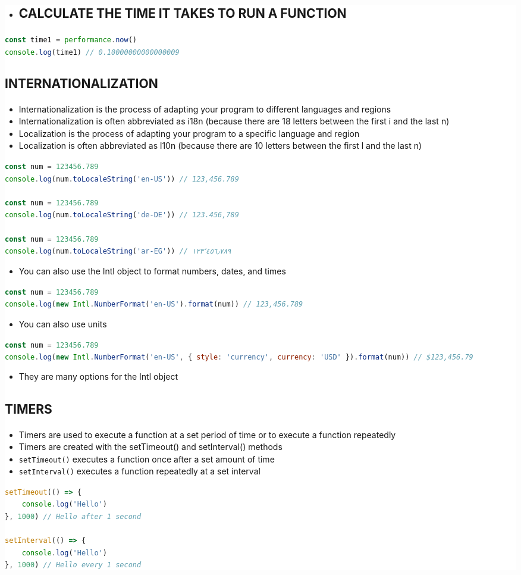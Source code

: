 ```javascript
```

- ## CALCULATE THE TIME IT TAKES TO RUN A FUNCTION
```javascript
const time1 = performance.now()
console.log(time1) // 0.10000000000000009
```

## INTERNATIONALIZATION
- Internationalization is the process of adapting your program to different languages and regions
- Internationalization is often abbreviated as i18n (because there are 18 letters between the first i and the last n)
- Localization is the process of adapting your program to a specific language and region
- Localization is often abbreviated as l10n (because there are 10 letters between the first l and the last n)

```javascript
const num = 123456.789
console.log(num.toLocaleString('en-US')) // 123,456.789

const num = 123456.789
console.log(num.toLocaleString('de-DE')) // 123.456,789

const num = 123456.789
console.log(num.toLocaleString('ar-EG')) // ١٢٣٬٤٥٦٫٧٨٩
```

- You can also use the Intl object to format numbers, dates, and times
```javascript
const num = 123456.789
console.log(new Intl.NumberFormat('en-US').format(num)) // 123,456.789
```

- You can also use units
```javascript
const num = 123456.789
console.log(new Intl.NumberFormat('en-US', { style: 'currency', currency: 'USD' }).format(num)) // $123,456.79
```
- They are many options for the Intl object


## TIMERS
- Timers are used to execute a function at a set period of time or to execute a function repeatedly
- Timers are created with the setTimeout() and setInterval() methods
- ```setTimeout()``` executes a function once after a set amount of time
- ```setInterval()``` executes a function repeatedly at a set interval

```javascript
setTimeout(() => {
    console.log('Hello')
}, 1000) // Hello after 1 second

setInterval(() => {
    console.log('Hello')
}, 1000) // Hello every 1 second
```
